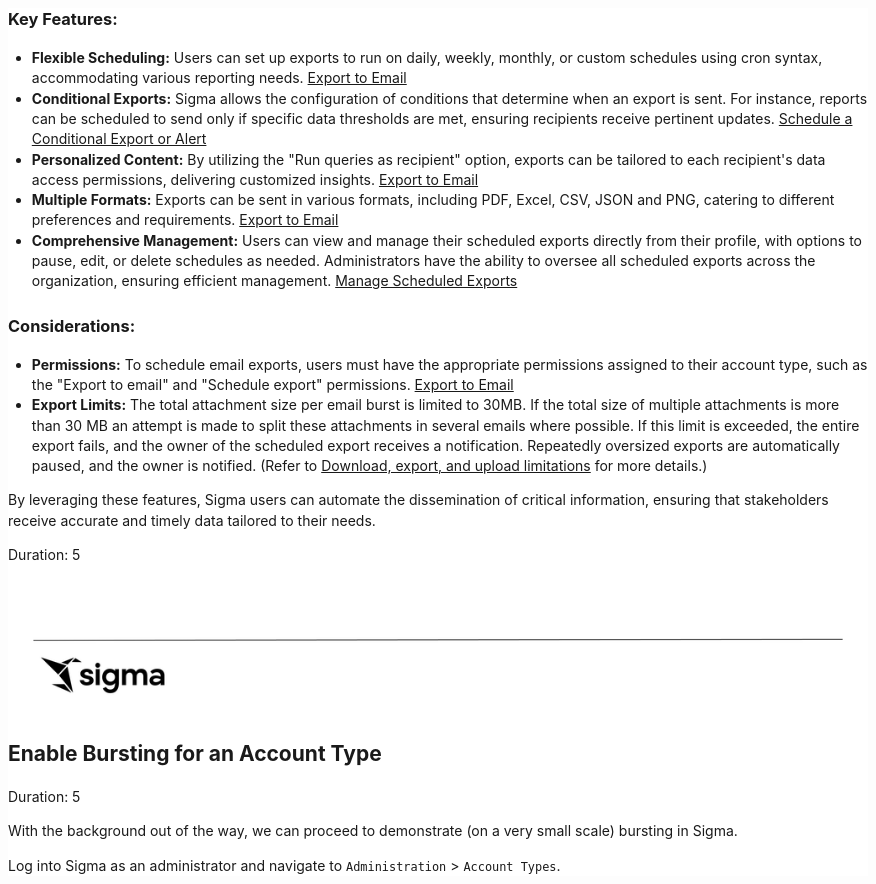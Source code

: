 ### Key Features:
<ul> <li><strong>Flexible Scheduling:</strong> Users can set up exports to run on daily, weekly, monthly, or custom schedules using cron syntax, accommodating various reporting needs. <a href="https://help.sigmacomputing.com/docs/export-to-email">Export to Email</a></li> <li><strong>Conditional Exports:</strong> Sigma allows the configuration of conditions that determine when an export is sent. For instance, reports can be scheduled to send only if specific data thresholds are met, ensuring recipients receive pertinent updates. <a href="https://help.sigmacomputing.com/docs/schedule-a-conditional-export-or-alert">Schedule a Conditional Export or Alert</a></li> <li><strong>Personalized Content:</strong> By utilizing the "Run queries as recipient" option, exports can be tailored to each recipient's data access permissions, delivering customized insights. <a href="https://help.sigmacomputing.com/docs/export-to-email">Export to Email</a></li> <li><strong>Multiple Formats:</strong> Exports can be sent in various formats, including PDF, Excel, CSV, JSON and PNG, catering to different preferences and requirements. <a href="https://help.sigmacomputing.com/docs/export-to-email">Export to Email</a></li> <li><strong>Comprehensive Management:</strong> Users can view and manage their scheduled exports directly from their profile, with options to pause, edit, or delete schedules as needed. Administrators have the ability to oversee all scheduled exports across the organization, ensuring efficient management. <a href="https://help.sigmacomputing.com/docs/manage-scheduled-exports">Manage Scheduled Exports</a></li> </ul>

### Considerations:
<ul> <li><strong>Permissions:</strong> To schedule email exports, users must have the appropriate permissions assigned to their account type, such as the "Export to email" and "Schedule export" permissions. <a href="https://help.sigmacomputing.com/docs/export-to-email">Export to Email</a></li> <li><strong>Export Limits:</strong>  The total attachment size per email burst is limited to 30MB. If the total size of multiple attachments is more than 30 MB an attempt is made to split these attachments in several emails where possible. If this limit is exceeded, the entire export fails, and the owner of the scheduled export receives a notification. Repeatedly oversized exports are automatically paused, and the owner is notified. (Refer to <a href="LINK_TO_DOWNLOAD_LIMITATIONS">Download, export, and upload limitations</a> for more details.)</a></li> </ul>

By leveraging these features, Sigma users can automate the dissemination of critical information, ensuring that stakeholders receive accurate and timely data tailored to their needs.

Duration: 5

![Footer](assets/sigma_footer.png)


## Enable Bursting for an Account Type
Duration: 5

With the background out of the way, we can proceed to demonstrate (on a very small scale) bursting in Sigma.

Log into Sigma as an administrator and navigate to `Administration` > `Account Types`. 
